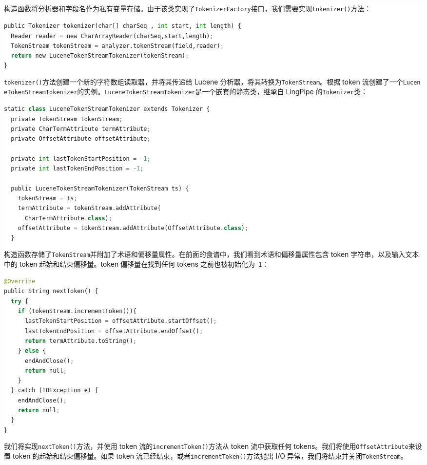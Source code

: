 构造函数将分析器和字段名作为私有变量存储。由于该类实现了`TokenizerFactory`接口，我们需要实现`tokenizer()`方法：

```py
public Tokenizer tokenizer(char[] charSeq , int start, int length) {
  Reader reader = new CharArrayReader(charSeq,start,length);
  TokenStream tokenStream = analyzer.tokenStream(field,reader);
  return new LuceneTokenStreamTokenizer(tokenStream);
}
```

`tokenizer()`方法创建一个新的字符数组读取器，并将其传递给 Lucene 分析器，将其转换为`TokenStream`。根据 token 流创建了一个`LuceneTokenStreamTokenizer`的实例。`LuceneTokenStreamTokenizer`是一个嵌套的静态类，继承自 LingPipe 的`Tokenizer`类：

```py
static class LuceneTokenStreamTokenizer extends Tokenizer {
  private TokenStream tokenStream;
  private CharTermAttribute termAttribute;
  private OffsetAttribute offsetAttribute;

  private int lastTokenStartPosition = -1;
  private int lastTokenEndPosition = -1;

  public LuceneTokenStreamTokenizer(TokenStream ts) {
    tokenStream = ts;
    termAttribute = tokenStream.addAttribute(
      CharTermAttribute.class);
    offsetAttribute = tokenStream.addAttribute(OffsetAttribute.class);
  }
```

构造函数存储了`TokenStream`并附加了术语和偏移量属性。在前面的食谱中，我们看到术语和偏移量属性包含 token 字符串，以及输入文本中的 token 起始和结束偏移量。token 偏移量在找到任何 tokens 之前也被初始化为`-1`：

```py
@Override
public String nextToken() {
  try {
    if (tokenStream.incrementToken()){
      lastTokenStartPosition = offsetAttribute.startOffset();
      lastTokenEndPosition = offsetAttribute.endOffset();
      return termAttribute.toString();
    } else {
      endAndClose();
      return null;
    }
  } catch (IOException e) {
    endAndClose();
    return null;
  }
}
```

我们将实现`nextToken()`方法，并使用 token 流的`incrementToken()`方法从 token 流中获取任何 tokens。我们将使用`OffsetAttribute`来设置 token 的起始和结束偏移量。如果 token 流已经结束，或者`incrementToken()`方法抛出 I/O 异常，我们将结束并关闭`TokenStream`。
